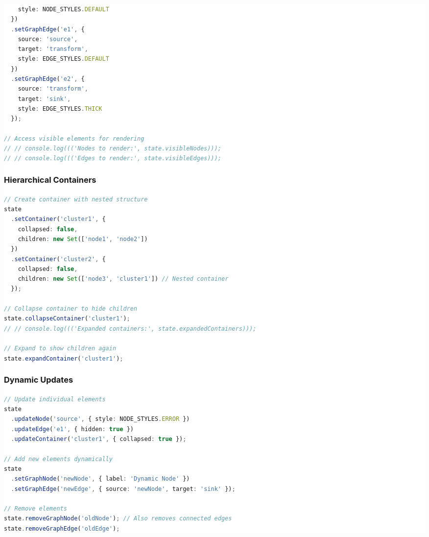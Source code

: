 ```typescript
    style: NODE_STYLES.DEFAULT 
  })
  .setGraphEdge('e1', { 
    source: 'source', 
    target: 'transform',
    style: EDGE_STYLES.DEFAULT 
  })
  .setGraphEdge('e2', { 
    source: 'transform', 
    target: 'sink',
    style: EDGE_STYLES.THICK 
  });

// Access visible elements for rendering
// // console.log((('Nodes to render:', state.visibleNodes)));
// // console.log((('Edges to render:', state.visibleEdges)));
```

### Hierarchical Containers

```typescript
// Create container with nested structure
state
  .setContainer('cluster1', {
    collapsed: false,
    children: new Set(['node1', 'node2'])
  })
  .setContainer('cluster2', {
    collapsed: false, 
    children: new Set(['node3', 'cluster1']) // Nested container
  });

// Collapse container to hide children
state.collapseContainer('cluster1');
// // console.log((('Expanded containers:', state.expandedContainers)));

// Expand to show children again
state.expandContainer('cluster1');
```

### Dynamic Updates

```typescript
// Update individual elements
state
  .updateNode('source', { style: NODE_STYLES.ERROR })
  .updateEdge('e1', { hidden: true })
  .updateContainer('cluster1', { collapsed: true });

// Add new elements dynamically
state
  .setGraphNode('newNode', { label: 'Dynamic Node' })
  .setGraphEdge('newEdge', { source: 'newNode', target: 'sink' });

// Remove elements
state.removeGraphNode('oldNode'); // Also removes connected edges
state.removeGraphEdge('oldEdge');
```
